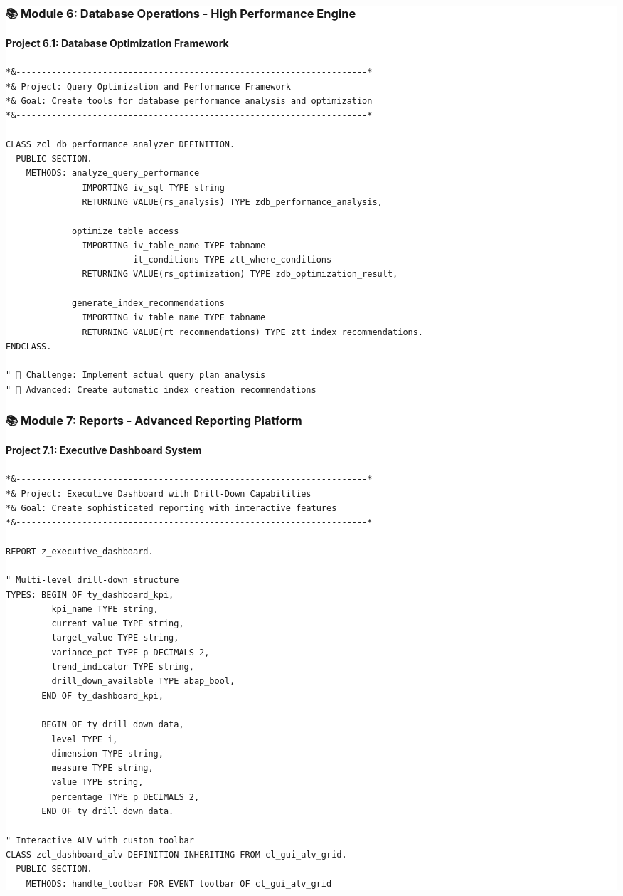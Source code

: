 ### **📚 Module 6: Database Operations - High Performance Engine**

#### **Project 6.1: Database Optimization Framework**
```abap
*&---------------------------------------------------------------------*
*& Project: Query Optimization and Performance Framework
*& Goal: Create tools for database performance analysis and optimization
*&---------------------------------------------------------------------*

CLASS zcl_db_performance_analyzer DEFINITION.
  PUBLIC SECTION.
    METHODS: analyze_query_performance
               IMPORTING iv_sql TYPE string
               RETURNING VALUE(rs_analysis) TYPE zdb_performance_analysis,
               
             optimize_table_access
               IMPORTING iv_table_name TYPE tabname
                         it_conditions TYPE ztt_where_conditions
               RETURNING VALUE(rs_optimization) TYPE zdb_optimization_result,
               
             generate_index_recommendations
               IMPORTING iv_table_name TYPE tabname
               RETURNING VALUE(rt_recommendations) TYPE ztt_index_recommendations.
ENDCLASS.

" 🎯 Challenge: Implement actual query plan analysis
" 🎯 Advanced: Create automatic index creation recommendations
```

### **📚 Module 7: Reports - Advanced Reporting Platform**

#### **Project 7.1: Executive Dashboard System**
```abap
*&---------------------------------------------------------------------*
*& Project: Executive Dashboard with Drill-Down Capabilities
*& Goal: Create sophisticated reporting with interactive features
*&---------------------------------------------------------------------*

REPORT z_executive_dashboard.

" Multi-level drill-down structure
TYPES: BEGIN OF ty_dashboard_kpi,
         kpi_name TYPE string,
         current_value TYPE string,
         target_value TYPE string,
         variance_pct TYPE p DECIMALS 2,
         trend_indicator TYPE string,
         drill_down_available TYPE abap_bool,
       END OF ty_dashboard_kpi,
       
       BEGIN OF ty_drill_down_data,
         level TYPE i,
         dimension TYPE string,
         measure TYPE string,
         value TYPE string,
         percentage TYPE p DECIMALS 2,
       END OF ty_drill_down_data.

" Interactive ALV with custom toolbar
CLASS zcl_dashboard_alv DEFINITION INHERITING FROM cl_gui_alv_grid.
  PUBLIC SECTION.
    METHODS: handle_toolbar FOR EVENT toolbar OF cl_gui_alv_grid
```